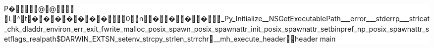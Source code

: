                                                                                                                                                                                                                                                                                                                                                                                                                                                                                                                                                                                                                                                                                                                                                                                                                                                                                                                                                                                                                                                                                                                                                                                                                                                                                                                                                                                                                                                                                                                                                                                                                                                                                                                                                                                                                                                                                                                                                                                                                                                                                                                                                                                                                                                                                                                                                                                                                                                                                                                                                                                                                                                                                                                                                                                                                                                                                                                                                                                                                                                                                                                                                                                                                                                                                                                                                                                                                                                                                                                                                                                                                                                                                                                                                                                                                                                                                                                                                                                                                                                                                                                                                                                                                                                                                                                                                                                                                                                                                                                                                                                               P   �                                           @  @                  L  ^  t  �  �  �  �  �  �  �   0 n � � � �    _Py_Initialize __NSGetExecutablePath ___error ___stderrp ___strlcat_chk _dladdr _environ _err _exit _fwrite _malloc _posix_spawn _posix_spawnattr_init _posix_spawnattr_setbinpref_np _posix_spawnattr_setflags _realpath$DARWIN_EXTSN _setenv _strcpy _strlen _strrchr         __mh_execute_header         header 	main 
